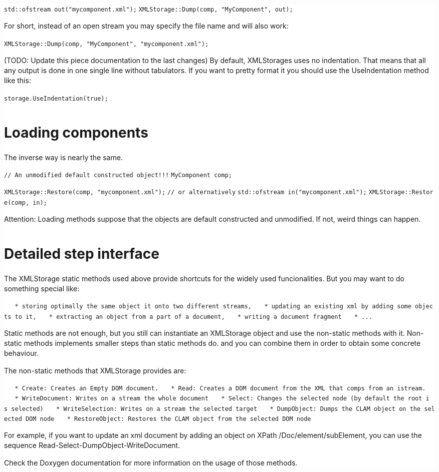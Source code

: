 `std::ofstream out("mycomponent.xml");`
`XMLStorage::Dump(comp, "MyComponent", out);`

For short, instead of an open stream you may specify the file name and will also work:

`XMLStorage::Dump(comp, "MyComponent", "mycomponent.xml");`

(TODO: Update this piece documentation to the last changes) By default, XMLStorages uses no indentation. That means that all any output is done in one single line without tabulators. If you want to pretty format it you should use the UseIndentation method like this:

`storage.UseIndentation(true);`

Loading components
==================

The inverse way is nearly the same.

`// An unmodified default constructed object!!!`
`MyComponent comp;`

`XMLStorage::Restore(comp, "mycomponent.xml");`
`// or alternatively`
`std::ofstream in("mycomponent.xml");`
`XMLStorage::Restore(comp, in);`

Attention: Loading methods suppose that the objects are default constructed and unmodified. If not, weird things can happen.

Detailed step interface
=======================

The XMLStorage static methods used above provide shortcuts for the widely used funcionalities. But you may want to do something special like:

`   * storing optimally the same object it onto two different streams,`
`   * updating an existing xml by adding some objects to it,`
`   * extracting an object from a part of a document,`
`   * writing a document fragment`
`   * ...`

Static methods are not enough, but you still can instantiate an XMLStorage object and use the non-static methods with it. Non-static methods implements smaller steps than static methods do. and you can combine them in order to obtain some concrete behaviour.

The non-static methods that XMLStorage provides are:

`   * Create: Creates an Empty DOM document.`
`   * Read: Creates a DOM document from the XML that comps from an istream.`
`   * WriteDocument: Writes on a stream the whole document`
`   * Select: Changes the selected node (by default the root is selected)`
`   * WriteSelection: Writes on a stream the selected target`
`   * DumpObject: Dumps the CLAM object on the selected DOM node`
`   * RestoreObject: Restores the CLAM object from the selected DOM node`

For example, if you want to update an xml document by adding an object on XPath /Doc/element/subElement, you can use the sequence Read-Select-DumpObject-WriteDocument.

Check the Doxygen documentation for more information on the usage of those methods.
